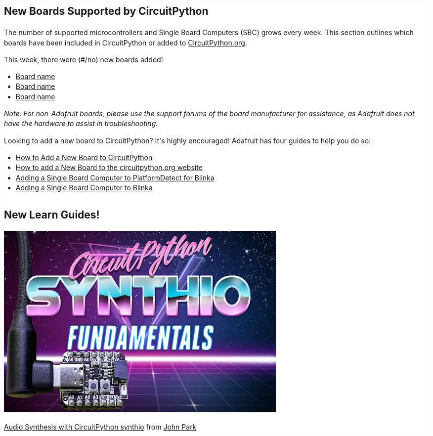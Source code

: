## New Boards Supported by CircuitPython

The number of supported microcontrollers and Single Board Computers (SBC) grows every week. This section outlines which boards have been included in CircuitPython or added to [CircuitPython.org](https://circuitpython.org/).

This week, there were (#/no) new boards added!

- [Board name](url)
- [Board name](url)
- [Board name](url)

*Note: For non-Adafruit boards, please use the support forums of the board manufacturer for assistance, as Adafruit does not have the hardware to assist in troubleshooting.*

Looking to add a new board to CircuitPython? It's highly encouraged! Adafruit has four guides to help you do so:

- [How to Add a New Board to CircuitPython](https://learn.adafruit.com/how-to-add-a-new-board-to-circuitpython/overview)
- [How to add a New Board to the circuitpython.org website](https://learn.adafruit.com/how-to-add-a-new-board-to-the-circuitpython-org-website)
- [Adding a Single Board Computer to PlatformDetect for Blinka](https://learn.adafruit.com/adding-a-single-board-computer-to-platformdetect-for-blinka)
- [Adding a Single Board Computer to Blinka](https://learn.adafruit.com/adding-a-single-board-computer-to-blinka)

## New Learn Guides!

[![New Learn Guides](../assets/20230918/20230918learn.jpg)](https://learn.adafruit.com/guides/latest)

[Audio Synthesis with CircuitPython synthio](https://learn.adafruit.com/audio-synthesis-with-circuitpython-synthio) from [John Park](https://learn.adafruit.com/u/johnpark)
